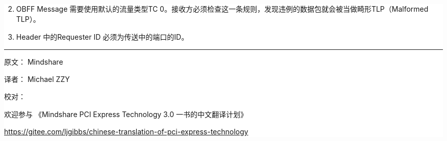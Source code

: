 2.    OBFF Message 需要使用默认的流量类型TC 0。接收方必须检查这一条规则，发现违例的数据包就会被当做畸形TLP（Malformed TLP）。

3.    Header 中的Requester ID 必须为传送中的端口的ID。


------

原文：  Mindshare

译者：  Michael ZZY

校对：  

欢迎参与 《Mindshare PCI Express Technology 3.0 一书的中文翻译计划》

https://gitee.com/ljgibbs/chinese-translation-of-pci-express-technology